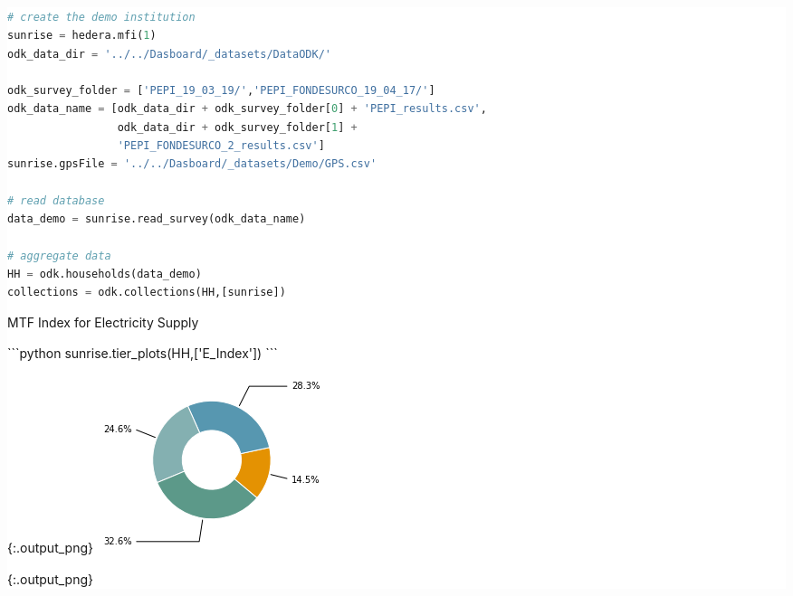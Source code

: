 ```python
# create the demo institution
sunrise = hedera.mfi(1)
odk_data_dir = '../../Dasboard/_datasets/DataODK/'

odk_survey_folder = ['PEPI_19_03_19/','PEPI_FONDESURCO_19_04_17/']
odk_data_name = [odk_data_dir + odk_survey_folder[0] + 'PEPI_results.csv',
                 odk_data_dir + odk_survey_folder[1] + 
                 'PEPI_FONDESURCO_2_results.csv']
sunrise.gpsFile = '../../Dasboard/_datasets/Demo/GPS.csv'

# read database
data_demo = sunrise.read_survey(odk_data_name)

# aggregate data
HH = odk.households(data_demo)
collections = odk.collections(HH,[sunrise])
```
</div>

</div>

MTF Index for Electricity Supply

<div markdown="1" class="cell code_cell">
<div class="input_area" markdown="1">
```python
sunrise.tier_plots(HH,['E_Index'])
```
</div>

<div class="output_wrapper" markdown="1">
<div class="output_subarea" markdown="1">

{:.output_png}
![png](images/hedera_9_0.png)

</div>
</div>
<div class="output_wrapper" markdown="1">
<div class="output_subarea" markdown="1">

{:.output_png}